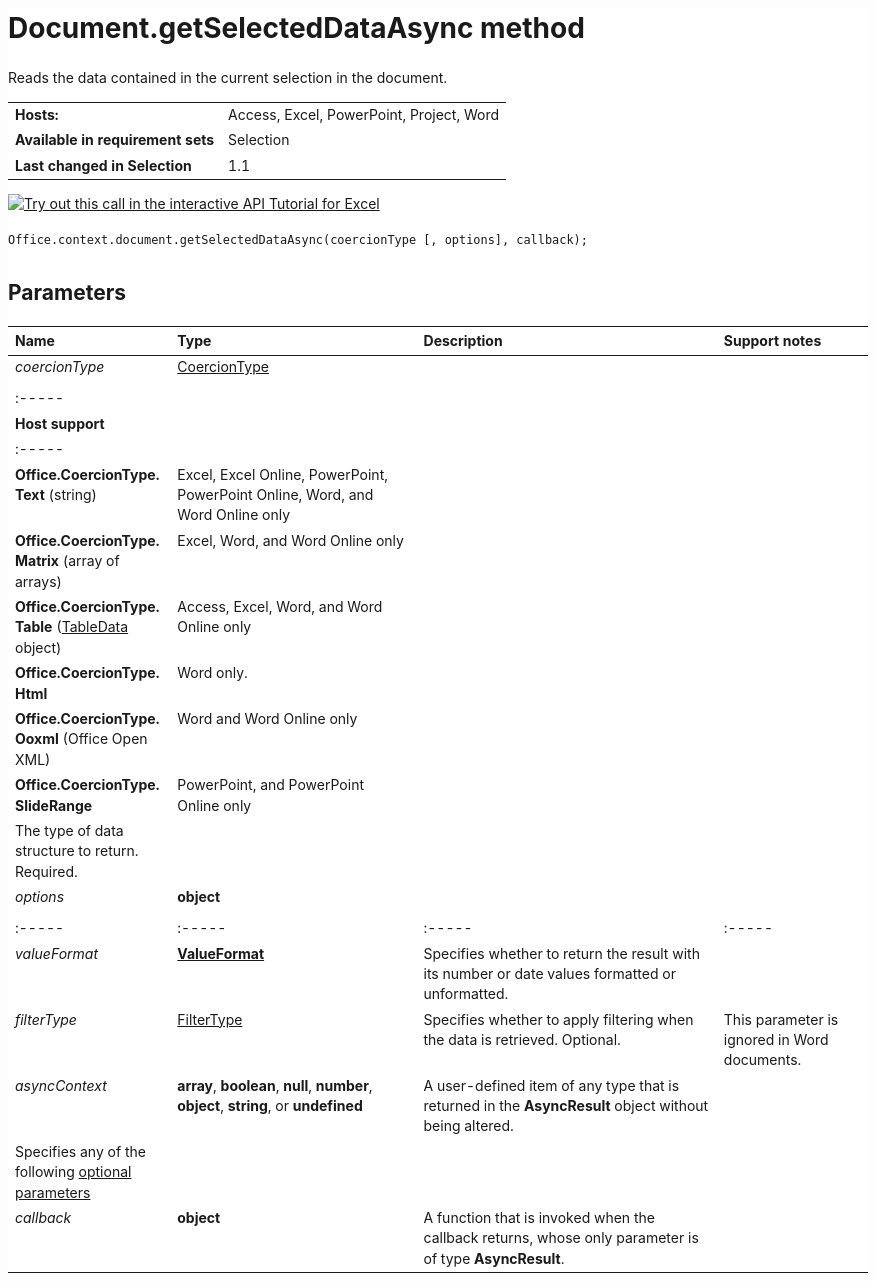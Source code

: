 
# Document.getSelectedDataAsync method
Reads the data contained in the current selection in the document.

|||
|:-----|:-----|
|**Hosts:**|Access, Excel, PowerPoint, Project, Word|
|**Available in requirement sets**|Selection|
|**Last changed in Selection**|1.1|

[![Try out this call in the interactive API Tutorial for Excel](../../images/819b84bf-151c-4a12-80c3-d6f8d7c03251.png)](http://officeapitutorial.azurewebsites.net/Redirect.html?scenario=Write+and+Read+Text&amp;task=writeSelectedDataText)


```
Office.context.document.getSelectedDataAsync(coercionType [, options], callback); 
```


## Parameters



|**Name**|**Type**|**Description**|**Support notes**|
|:-----|:-----|:-----|:-----|
| _coercionType_|[CoercionType](../../reference/shared/coerciontype-enumeration.md)
||
|:-----|
|**Host support**|
|:-----|
|**Office.CoercionType.Text** (string)|Excel, Excel Online, PowerPoint, PowerPoint Online, Word, and Word Online only|
|**Office.CoercionType.Matrix** (array of arrays)|Excel, Word, and Word Online only|
|**Office.CoercionType.Table** ([TableData](../../reference/shared/tabledata.md) object)|Access, Excel, Word, and Word Online only|
|**Office.CoercionType.Html**|Word only.|
|**Office.CoercionType.Ooxml** (Office Open XML)|Word and Word Online only|
|**Office.CoercionType.SlideRange**|PowerPoint, and PowerPoint Online only|
|The type of data structure to return. Required.||
| _options_|**object**
|||||
|:-----|:-----|:-----|:-----|
| _valueFormat_|**[ValueFormat](../../reference/shared/valueformat-enumeration.md)**|Specifies whether to return the result with its number or date values formatted or unformatted. ||
| _filterType_|[FilterType](../../reference/shared/filtertype-enumeration.md)|Specifies whether to apply filtering when the data is retrieved. Optional.|This parameter is ignored in Word documents.|
| _asyncContext_|**array**,  **boolean**,  **null**,  **number**,  **object**, **string**, or  **undefined**|A user-defined item of any type that is returned in the  **AsyncResult** object without being altered.||
|Specifies any of the following [optional parameters](http://msdn.microsoft.com/library/7fe6bb42-3178-4d96-85f5-af5caea7b950%28Office.15%29.aspx#AsyncProgramming_OptionalParameters)||
| _callback_|**object**|A function that is invoked when the callback returns, whose only parameter is of type  **AsyncResult**.||
